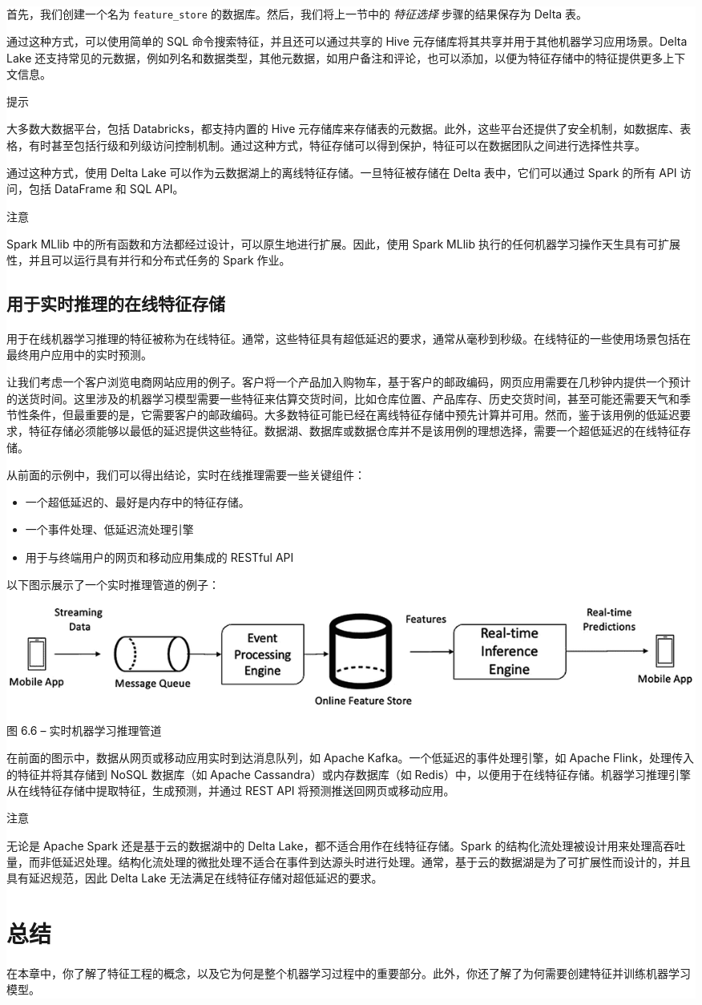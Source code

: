 首先，我们创建一个名为 `feature_store` 的数据库。然后，我们将上一节中的 *特征选择* 步骤的结果保存为 Delta 表。

通过这种方式，可以使用简单的 SQL 命令搜索特征，并且还可以通过共享的 Hive 元存储库将其共享并用于其他机器学习应用场景。Delta Lake 还支持常见的元数据，例如列名和数据类型，其他元数据，如用户备注和评论，也可以添加，以便为特征存储中的特征提供更多上下文信息。

提示

大多数大数据平台，包括 Databricks，都支持内置的 Hive 元存储库来存储表的元数据。此外，这些平台还提供了安全机制，如数据库、表格，有时甚至包括行级和列级访问控制机制。通过这种方式，特征存储可以得到保护，特征可以在数据团队之间进行选择性共享。

通过这种方式，使用 Delta Lake 可以作为云数据湖上的离线特征存储。一旦特征被存储在 Delta 表中，它们可以通过 Spark 的所有 API 访问，包括 DataFrame 和 SQL API。

注意

Spark MLlib 中的所有函数和方法都经过设计，可以原生地进行扩展。因此，使用 Spark MLlib 执行的任何机器学习操作天生具有可扩展性，并且可以运行具有并行和分布式任务的 Spark 作业。

## 用于实时推理的在线特征存储

用于在线机器学习推理的特征被称为在线特征。通常，这些特征具有超低延迟的要求，通常从毫秒到秒级。在线特征的一些使用场景包括在最终用户应用中的实时预测。

让我们考虑一个客户浏览电商网站应用的例子。客户将一个产品加入购物车，基于客户的邮政编码，网页应用需要在几秒钟内提供一个预计的送货时间。这里涉及的机器学习模型需要一些特征来估算交货时间，比如仓库位置、产品库存、历史交货时间，甚至可能还需要天气和季节性条件，但最重要的是，它需要客户的邮政编码。大多数特征可能已经在离线特征存储中预先计算并可用。然而，鉴于该用例的低延迟要求，特征存储必须能够以最低的延迟提供这些特征。数据湖、数据库或数据仓库并不是该用例的理想选择，需要一个超低延迟的在线特征存储。

从前面的示例中，我们可以得出结论，实时在线推理需要一些关键组件：

+   一个超低延迟的、最好是内存中的特征存储。

+   一个事件处理、低延迟流处理引擎

+   用于与终端用户的网页和移动应用集成的 RESTful API

以下图示展示了一个实时推理管道的例子：

![图 6.6 – 实时机器学习推理管道](img/B16736_06_06.jpg)

图 6.6 – 实时机器学习推理管道

在前面的图示中，数据从网页或移动应用实时到达消息队列，如 Apache Kafka。一个低延迟的事件处理引擎，如 Apache Flink，处理传入的特征并将其存储到 NoSQL 数据库（如 Apache Cassandra）或内存数据库（如 Redis）中，以便用于在线特征存储。机器学习推理引擎从在线特征存储中提取特征，生成预测，并通过 REST API 将预测推送回网页或移动应用。

注意

无论是 Apache Spark 还是基于云的数据湖中的 Delta Lake，都不适合用作在线特征存储。Spark 的结构化流处理被设计用来处理高吞吐量，而非低延迟处理。结构化流处理的微批处理不适合在事件到达源头时进行处理。通常，基于云的数据湖是为了可扩展性而设计的，并且具有延迟规范，因此 Delta Lake 无法满足在线特征存储对超低延迟的要求。

# 总结

在本章中，你了解了特征工程的概念，以及它为何是整个机器学习过程中的重要部分。此外，你还了解了为何需要创建特征并训练机器学习模型。
